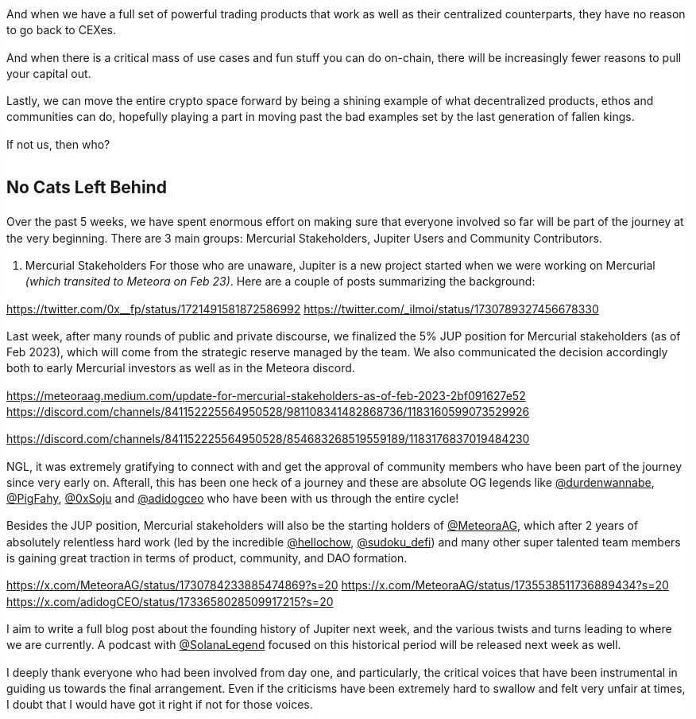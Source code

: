 And when we have a full set of powerful trading products that work as well as their centralized counterparts, they have no reason to go back to CEXes.

And when there is a critical mass of use cases and fun stuff you can do on-chain, there will be increasingly fewer reasons to pull your capital out.

Lastly, we can move the entire crypto space forward by being a shining example of what decentralized products, ethos and communities can do, hopefully playing a part in moving past the bad examples set by the last generation of fallen kings. 

If not us, then who?

## No Cats Left Behind
Over the past 5 weeks, we have spent enormous effort on making sure that everyone involved so far will be part of the journey at the very beginning. There are 3 main groups: Mercurial Stakeholders, Jupiter Users and Community Contributors.

1. Mercurial Stakeholders
For those who are unaware, Jupiter is a new project started when we were working on Mercurial *(which transited to Meteora on Feb 23)*. Here are a couple of posts summarizing the background:

https://twitter.com/0x__fp/status/1721491581872586992
https://twitter.com/_ilmoi/status/1730789327456678330

Last week, after many rounds of public and private discourse, we finalized the 5% JUP position for Mercurial stakeholders (as of Feb 2023), which will come from the strategic reserve managed by the team. We also communicated the decision accordingly both to early Mercurial investors as well as in the Meteora discord. 

https://meteoraag.medium.com/update-for-mercurial-stakeholders-as-of-feb-2023-2bf091627e52
https://discord.com/channels/841152225564950528/981108341482868736/1183160599073529926

https://discord.com/channels/841152225564950528/854683268519559189/1183176837019484230

NGL, it was extremely gratifying to connect with and get the approval of community members who have been part of the journey since very early on. Afterall, this has been one heck of a journey and these are absolute OG legends like [@durdenwannabe](https://twitter.com/durdenwannabe), [@PigFahy](https://twitter.com/PigFahy), [@0xSoju](https://twitter.com/0xSoju) and [@adidogceo](https://twitter.com/adidogceo) who have been with us through the entire cycle!

Besides the JUP position, Mercurial stakeholders will also be the starting holders of [@MeteoraAG](https://twitter.com/MeteoraAG), which after 2 years of absolutely relentless hard work (led by the incredible [@hellochow](https://twitter.com/hellochow), [@sudoku_defi](https://twitter.com/sudoku_defi)) and many other super talented team members is gaining great traction in terms of product, community, and DAO formation. 

https://x.com/MeteoraAG/status/1730784233885474869?s=20
https://x.com/MeteoraAG/status/1735538511736889434?s=20
https://x.com/adidogCEO/status/1733658028509917215?s=20

I aim to write a full blog post about the founding history of Jupiter next week, and the various twists and turns leading to where we are currently. A podcast with [@SolanaLegend](https://twitter.com/SolanaLegend) focused on this historical period will  be released next week as well.

I deeply thank everyone who had been involved from day one, and particularly, the critical voices that have been instrumental in guiding us towards the final arrangement. Even if the criticisms have been extremely hard to swallow and felt very unfair at times, I doubt that I would have got it right if not for those voices.
